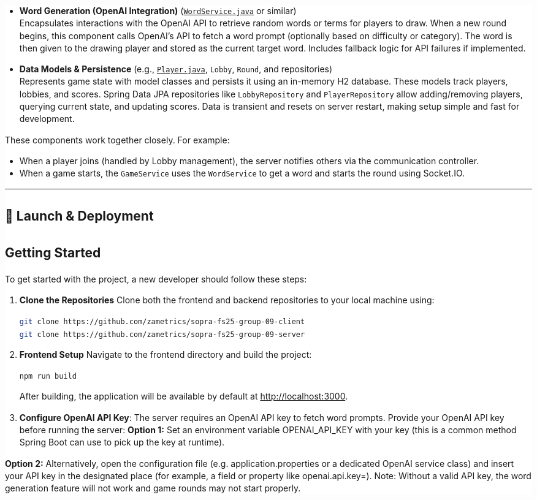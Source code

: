 - **Word Generation (OpenAI Integration)** ([`WordService.java`](src/main/java/ch/uzh/ifi/hase/soprafs24/service/WordService.java) or similar)  
  Encapsulates interactions with the OpenAI API to retrieve random words or terms for players to draw. When a new round begins, this component calls OpenAI’s API to fetch a word prompt (optionally based on difficulty or category). The word is then given to the drawing player and stored as the current target word. Includes fallback logic for API failures if implemented.

- **Data Models & Persistence** (e.g., [`Player.java`](src/main/java/ch/uzh/ifi/hase/soprafs24/entity/Player.java), `Lobby`, `Round`, and repositories)  
  Represents game state with model classes and persists it using an in-memory H2 database. These models track players, lobbies, and scores. Spring Data JPA repositories like `LobbyRepository` and `PlayerRepository` allow adding/removing players, querying current state, and updating scores. Data is transient and resets on server restart, making setup simple and fast for development.

These components work together closely. For example:
- When a player joins (handled by Lobby management), the server notifies others via the communication controller.
- When a game starts, the `GameService` uses the `WordService` to get a word and starts the round using Socket.IO.




---


## 🚀 Launch & Deployment

## Getting Started

To get started with the project, a new developer should follow these steps:

1. **Clone the Repositories**
   Clone both the frontend and backend repositories to your local machine using:

   ```bash
   git clone https://github.com/zametrics/sopra-fs25-group-09-client
   git clone https://github.com/zametrics/sopra-fs25-group-09-server
   ```

2. **Frontend Setup**
   Navigate to the frontend directory and build the project:

   ```bash
   npm run build
   ```

   After building, the application will be available by default at [http://localhost:3000](http://localhost:3000).



3. **Configure OpenAI API Key**: The server requires an OpenAI API key to fetch word prompts. Provide your OpenAI API key before running the server:
   **Option 1:** Set an environment variable OPENAI_API_KEY with your key (this is a common method Spring Boot can use to pick up the key at runtime).

**Option 2:** Alternatively, open the configuration file (e.g. application.properties or a dedicated OpenAI service class) and insert your API key in the designated place (for example, a field or property like openai.api.key=).
Note: Without a valid API key, the word generation feature will not work and game rounds may not start properly.
